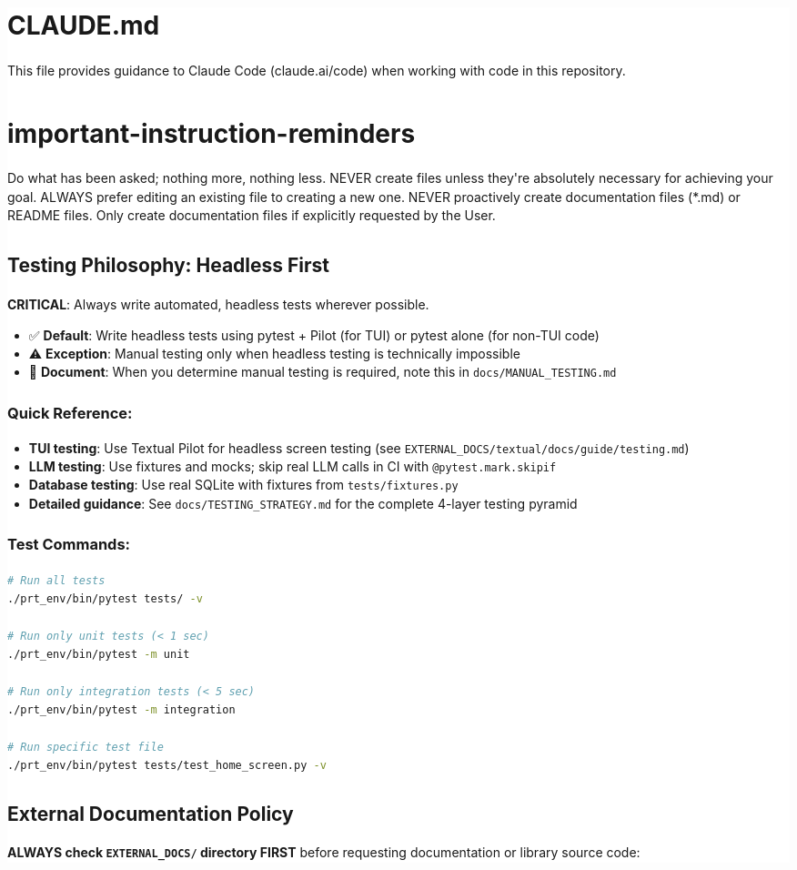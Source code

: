 # CLAUDE.md

This file provides guidance to Claude Code (claude.ai/code) when working with code in this repository.


# important-instruction-reminders
Do what has been asked; nothing more, nothing less.
NEVER create files unless they're absolutely necessary for achieving your goal.
ALWAYS prefer editing an existing file to creating a new one.
NEVER proactively create documentation files (*.md) or README files. Only create documentation files if explicitly requested by the User.

## Testing Philosophy: Headless First

**CRITICAL**: Always write automated, headless tests wherever possible.

- ✅ **Default**: Write headless tests using pytest + Pilot (for TUI) or pytest alone (for non-TUI code)
- ⚠️ **Exception**: Manual testing only when headless testing is technically impossible
- 📝 **Document**: When you determine manual testing is required, note this in `docs/MANUAL_TESTING.md`

### Quick Reference:
- **TUI testing**: Use Textual Pilot for headless screen testing (see `EXTERNAL_DOCS/textual/docs/guide/testing.md`)
- **LLM testing**: Use fixtures and mocks; skip real LLM calls in CI with `@pytest.mark.skipif`
- **Database testing**: Use real SQLite with fixtures from `tests/fixtures.py`
- **Detailed guidance**: See `docs/TESTING_STRATEGY.md` for the complete 4-layer testing pyramid

### Test Commands:
```bash
# Run all tests
./prt_env/bin/pytest tests/ -v

# Run only unit tests (< 1 sec)
./prt_env/bin/pytest -m unit

# Run only integration tests (< 5 sec)
./prt_env/bin/pytest -m integration

# Run specific test file
./prt_env/bin/pytest tests/test_home_screen.py -v
```

## External Documentation Policy

**ALWAYS check `EXTERNAL_DOCS/` directory FIRST** before requesting documentation or library source code:
